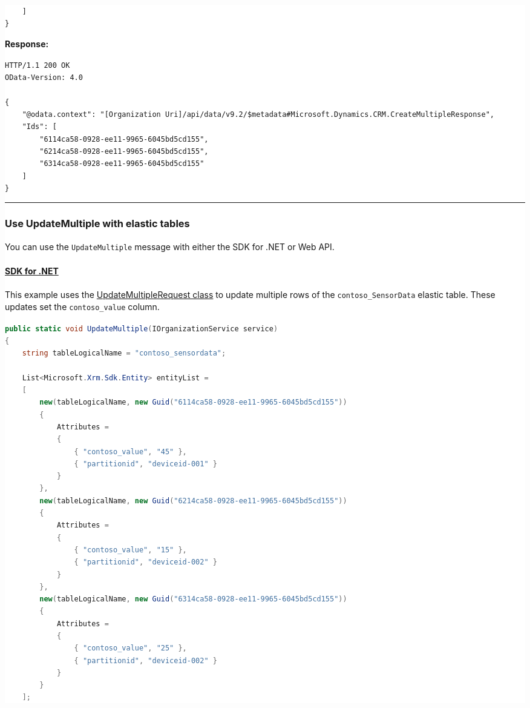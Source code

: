 ```http
    ]
}
```

**Response:**

```http
HTTP/1.1 200 OK
OData-Version: 4.0

{
    "@odata.context": "[Organization Uri]/api/data/v9.2/$metadata#Microsoft.Dynamics.CRM.CreateMultipleResponse",
    "Ids": [
        "6114ca58-0928-ee11-9965-6045bd5cd155",
        "6214ca58-0928-ee11-9965-6045bd5cd155",
        "6314ca58-0928-ee11-9965-6045bd5cd155"
    ]
}
```

---

### Use UpdateMultiple with elastic tables

You can use the `UpdateMultiple` message with either the SDK for .NET or Web API.

#### [SDK for .NET](#tab/sdk)

This example uses the [UpdateMultipleRequest class](xref:Microsoft.Xrm.Sdk.Messages.UpdateMultipleRequest) to update multiple rows of the `contoso_SensorData` elastic table. These updates set the `contoso_value` column.

```csharp
public static void UpdateMultiple(IOrganizationService service)
{
    string tableLogicalName = "contoso_sensordata";

    List<Microsoft.Xrm.Sdk.Entity> entityList =
    [
        new(tableLogicalName, new Guid("6114ca58-0928-ee11-9965-6045bd5cd155"))
        {
            Attributes =
            {
                { "contoso_value", "45" },
                { "partitionid", "deviceid-001" }
            }
        },
        new(tableLogicalName, new Guid("6214ca58-0928-ee11-9965-6045bd5cd155"))
        {
            Attributes =
            {
                { "contoso_value", "15" },
                { "partitionid", "deviceid-002" }
            }
        },
        new(tableLogicalName, new Guid("6314ca58-0928-ee11-9965-6045bd5cd155"))
        {               
            Attributes =
            {
                { "contoso_value", "25" },
                { "partitionid", "deviceid-002" }
            }
        }
    ];

```